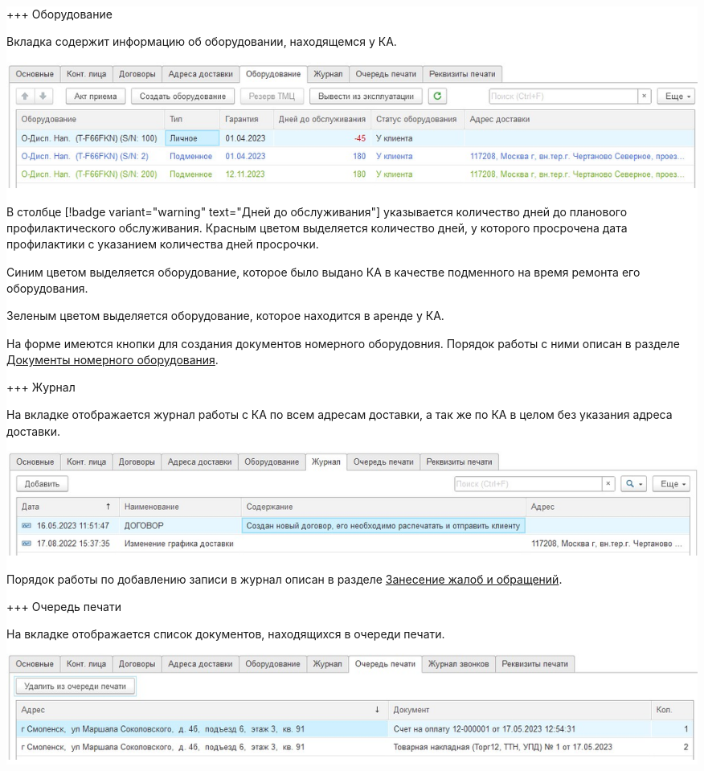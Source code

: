 +++ Оборудование

Вкладка содержит информацию об оборудовании, находящемся у КА.

![](/images/Вкладка_оборудование.jpg)

 
В столбце [!badge variant="warning" text="Дней до обслуживания"] указывается количество дней до планового профилактического обслуживания. Красным цветом выделяется количество дней, у которого просрочена дата профилактики с указанием количества дней просрочки.

Синим цветом выделяется оборудование, которое было выдано КА в качестве подменного на время ремонта его оборудования.

Зеленым цветом выделяется оборудование, которое находится в аренде у КА.

На форме имеются кнопки для создания документов номерного оборудовния. Порядок работы с ними описан в разделе [Документы номерного оборудования](/2-описание-справочников-и-документов/2-документы/6-документы-номерного-оборудования/).

+++ Журнал

На вкладке отображается журнал работы с КА по всем адресам доставки, а так же по КА в целом без указания адреса доставки.

![](/images/Вкладка_журнал.jpg)

Порядок работы по добавлению записи в журнал описан в разделе [Занесение жалоб и обращений](/3-руководства-пользователей/1-оператор/2-занесение-жалоб-и-обращений-клиента/).

+++ Очередь печати

На вкладке отображается список документов, находящихся в очереди печати. 

![](/images/Вкладка_очередь_печати.jpg)
